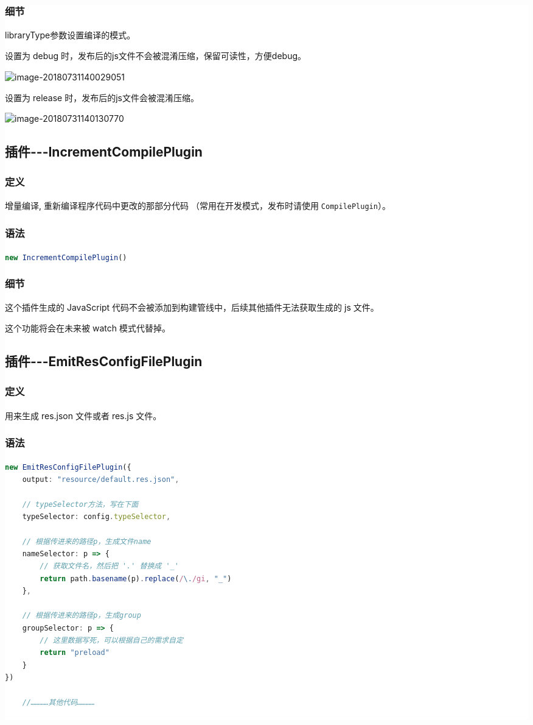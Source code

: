 ### 细节

libraryType参数设置编译的模式。

设置为 debug 时，发布后的js文件不会被混淆压缩，保留可读性，方便debug。

![image-20180731140029051](./006tKfTcly1ftt0qlp9r9j31kw11fdsu.png)



设置为 release 时，发布后的js文件会被混淆压缩。

![image-20180731140130770](./006tKfTcly1ftt0qjetboj31kw11fqg6.png)



## 插件---IncrementCompilePlugin

### 定义

增量编译,  重新编译程序代码中更改的那部分代码 （常用在开发模式，发布时请使用 `CompilePlugin`）。

### 语法

```typescript
new IncrementCompilePlugin()
```

### 细节

这个插件生成的 JavaScript 代码不会被添加到构建管线中，后续其他插件无法获取生成的 js 文件。

这个功能将会在未来被 watch 模式代替掉。





## 插件---EmitResConfigFilePlugin

### 定义

用来生成 res.json 文件或者 res.js 文件。

### 语法

```typescript
new EmitResConfigFilePlugin({
    output: "resource/default.res.json",
    
    // typeSelector方法，写在下面
    typeSelector: config.typeSelector, 
    
    // 根据传进来的路径p，生成文件name
    nameSelector: p => {
        // 获取文件名，然后把 '.' 替换成 '_'
        return path.basename(p).replace(/\./gi, "_")
    },
    
    // 根据传进来的路径p，生成group
    groupSelector: p => {
        // 这里数据写死，可以根据自己的需求自定
        return "preload"
    }
})

	//…………其他代码…………
    
```